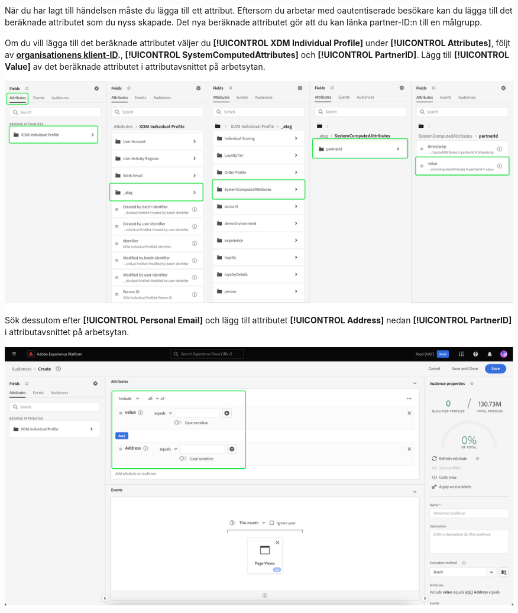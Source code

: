 När du har lagt till händelsen måste du lägga till ett attribut. Eftersom du arbetar med oautentiserade besökare kan du lägga till det beräknade attributet som du nyss skapade. Det nya beräknade attributet gör att du kan länka partner-ID:n till en målgrupp.

Om du vill lägga till det beräknade attributet väljer du **[!UICONTROL XDM Individual Profile]** under **[!UICONTROL Attributes]**, följt av **[organisationens klient-ID](../../xdm/api/getting-started.md#know-your-tenant-id).**, **[!UICONTROL SystemComputedAttributes]** och **[!UICONTROL PartnerID]**. Lägg till **[!UICONTROL Value]** av det beräknade attributet i attributavsnittet på arbetsytan.

![Mappsökvägen för åtkomst av det beräknade attributet visas.](../assets/offsite-retargeting/access-computed-attribute.png)

Sök dessutom efter **[!UICONTROL Personal Email]** och lägg till attributet **[!UICONTROL Address]** nedan **[!UICONTROL PartnerID]** i attributavsnittet på arbetsytan.

![Det [!UICONTROL PartnerID] beräknade attributet och attributet [!UICONTROL Personal Email Address] markeras på arbetsytan i Segment Builder.](../assets/offsite-retargeting/added-attributes.png)
